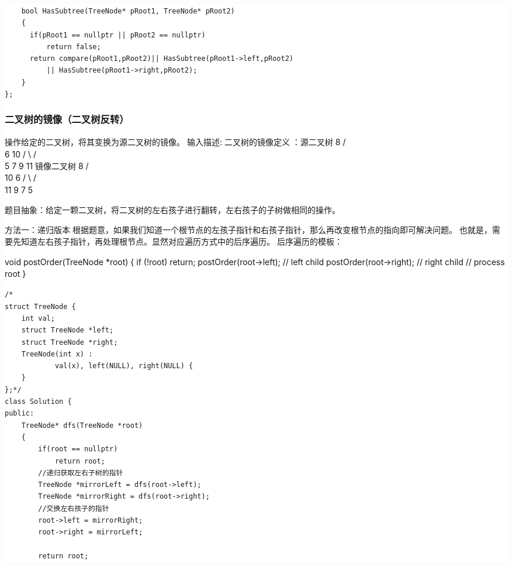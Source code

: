 ```
    bool HasSubtree(TreeNode* pRoot1, TreeNode* pRoot2)
    {
      if(pRoot1 == nullptr || pRoot2 == nullptr)
          return false;
      return compare(pRoot1,pRoot2)|| HasSubtree(pRoot1->left,pRoot2)
          || HasSubtree(pRoot1->right,pRoot2);
    }
};
```

### 二叉树的镜像（二叉树反转）

操作给定的二叉树，将其变换为源二叉树的镜像。
输入描述:
二叉树的镜像定义 ：源二叉树
    	    8
    	   /  \
    	  6   10
    	 / \  / \
    	5  7 9 11
    	镜像二叉树
    	    8
    	   /  \
    	  10   6
    	 / \  / \
    	11 9 7  5

题目抽象：给定一颗二叉树，将二叉树的左右孩子进行翻转，左右孩子的子树做相同的操作。

方法一：递归版本
根据题意，如果我们知道一个根节点的左孩子指针和右孩子指针，那么再改变根节点的指向即可解决问题。
也就是，需要先知道左右孩子指针，再处理根节点。显然对应遍历方式中的后序遍历。
后序遍历的模板：

void postOrder(TreeNode *root) {
    if (!root) return;
    postOrder(root->left); // left child
    postOrder(root->right); // right child
    // process root
}

```
/*
struct TreeNode {
	int val;
	struct TreeNode *left;
	struct TreeNode *right;
	TreeNode(int x) :
			val(x), left(NULL), right(NULL) {
	}
};*/
class Solution {
public:
    TreeNode* dfs(TreeNode *root)
    {
        if(root == nullptr)
            return root;
        //递归获取左右子树的指针
        TreeNode *mirrorLeft = dfs(root->left);
        TreeNode *mirrorRight = dfs(root->right);  
        //交换左右孩子的指针
        root->left = mirrorRight;
        root->right = mirrorLeft;
        
        return root;
```